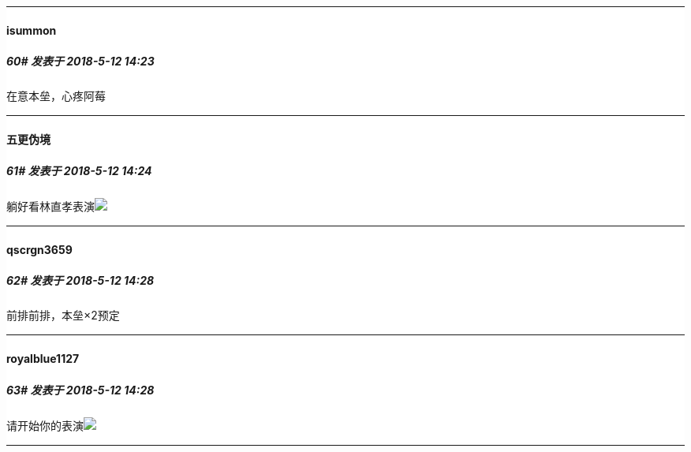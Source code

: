





*****

####  isummon  
##### 60#       发表于 2018-5-12 14:23




在意本垒，心疼阿莓







*****

####  五更伪境  
##### 61#       发表于 2018-5-12 14:24




躺好看林直孝表演<img src="https://static.saraba1st.com/image/smiley/face2017/118.png" referrerpolicy="no-referrer">







*****

####  qscrgn3659  
##### 62#       发表于 2018-5-12 14:28




前排前排，本垒×2预定







*****

####  royalblue1127  
##### 63#       发表于 2018-5-12 14:28




请开始你的表演<img src="https://static.saraba1st.com/image/smiley/face2017/189.png" referrerpolicy="no-referrer">







*****

